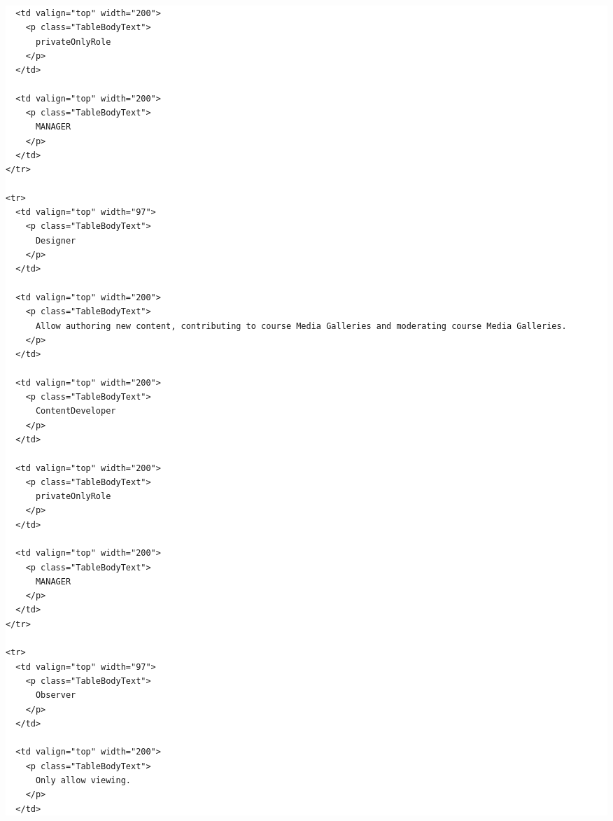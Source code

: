       <td valign="top" width="200">
        <p class="TableBodyText">
          privateOnlyRole
        </p>
      </td>
      
      <td valign="top" width="200">
        <p class="TableBodyText">
          MANAGER
        </p>
      </td>
    </tr>
    
    <tr>
      <td valign="top" width="97">
        <p class="TableBodyText">
          Designer
        </p>
      </td>
      
      <td valign="top" width="200">
        <p class="TableBodyText">
          Allow authoring new content, contributing to course Media Galleries and moderating course Media Galleries.
        </p>
      </td>
      
      <td valign="top" width="200">
        <p class="TableBodyText">
          ContentDeveloper
        </p>
      </td>
      
      <td valign="top" width="200">
        <p class="TableBodyText">
          privateOnlyRole
        </p>
      </td>
      
      <td valign="top" width="200">
        <p class="TableBodyText">
          MANAGER
        </p>
      </td>
    </tr>
    
    <tr>
      <td valign="top" width="97">
        <p class="TableBodyText">
          Observer
        </p>
      </td>
      
      <td valign="top" width="200">
        <p class="TableBodyText">
          Only allow viewing.
        </p>
      </td>
      